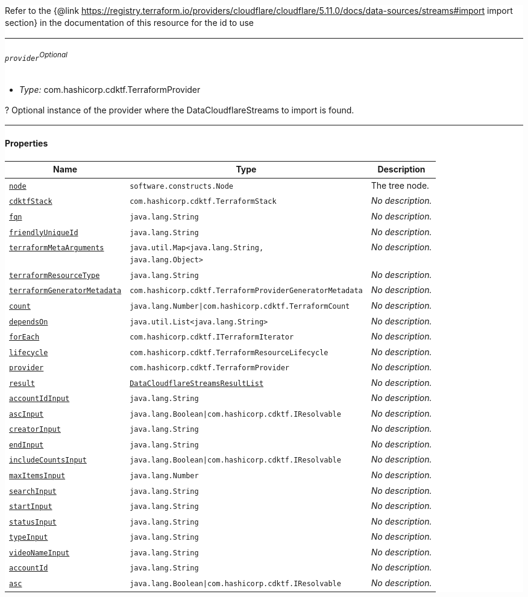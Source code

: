 Refer to the {@link https://registry.terraform.io/providers/cloudflare/cloudflare/5.11.0/docs/data-sources/streams#import import section} in the documentation of this resource for the id to use

---

###### `provider`<sup>Optional</sup> <a name="provider" id="@cdktf/provider-cloudflare.dataCloudflareStreams.DataCloudflareStreams.generateConfigForImport.parameter.provider"></a>

- *Type:* com.hashicorp.cdktf.TerraformProvider

? Optional instance of the provider where the DataCloudflareStreams to import is found.

---

#### Properties <a name="Properties" id="Properties"></a>

| **Name** | **Type** | **Description** |
| --- | --- | --- |
| <code><a href="#@cdktf/provider-cloudflare.dataCloudflareStreams.DataCloudflareStreams.property.node">node</a></code> | <code>software.constructs.Node</code> | The tree node. |
| <code><a href="#@cdktf/provider-cloudflare.dataCloudflareStreams.DataCloudflareStreams.property.cdktfStack">cdktfStack</a></code> | <code>com.hashicorp.cdktf.TerraformStack</code> | *No description.* |
| <code><a href="#@cdktf/provider-cloudflare.dataCloudflareStreams.DataCloudflareStreams.property.fqn">fqn</a></code> | <code>java.lang.String</code> | *No description.* |
| <code><a href="#@cdktf/provider-cloudflare.dataCloudflareStreams.DataCloudflareStreams.property.friendlyUniqueId">friendlyUniqueId</a></code> | <code>java.lang.String</code> | *No description.* |
| <code><a href="#@cdktf/provider-cloudflare.dataCloudflareStreams.DataCloudflareStreams.property.terraformMetaArguments">terraformMetaArguments</a></code> | <code>java.util.Map<java.lang.String, java.lang.Object></code> | *No description.* |
| <code><a href="#@cdktf/provider-cloudflare.dataCloudflareStreams.DataCloudflareStreams.property.terraformResourceType">terraformResourceType</a></code> | <code>java.lang.String</code> | *No description.* |
| <code><a href="#@cdktf/provider-cloudflare.dataCloudflareStreams.DataCloudflareStreams.property.terraformGeneratorMetadata">terraformGeneratorMetadata</a></code> | <code>com.hashicorp.cdktf.TerraformProviderGeneratorMetadata</code> | *No description.* |
| <code><a href="#@cdktf/provider-cloudflare.dataCloudflareStreams.DataCloudflareStreams.property.count">count</a></code> | <code>java.lang.Number\|com.hashicorp.cdktf.TerraformCount</code> | *No description.* |
| <code><a href="#@cdktf/provider-cloudflare.dataCloudflareStreams.DataCloudflareStreams.property.dependsOn">dependsOn</a></code> | <code>java.util.List<java.lang.String></code> | *No description.* |
| <code><a href="#@cdktf/provider-cloudflare.dataCloudflareStreams.DataCloudflareStreams.property.forEach">forEach</a></code> | <code>com.hashicorp.cdktf.ITerraformIterator</code> | *No description.* |
| <code><a href="#@cdktf/provider-cloudflare.dataCloudflareStreams.DataCloudflareStreams.property.lifecycle">lifecycle</a></code> | <code>com.hashicorp.cdktf.TerraformResourceLifecycle</code> | *No description.* |
| <code><a href="#@cdktf/provider-cloudflare.dataCloudflareStreams.DataCloudflareStreams.property.provider">provider</a></code> | <code>com.hashicorp.cdktf.TerraformProvider</code> | *No description.* |
| <code><a href="#@cdktf/provider-cloudflare.dataCloudflareStreams.DataCloudflareStreams.property.result">result</a></code> | <code><a href="#@cdktf/provider-cloudflare.dataCloudflareStreams.DataCloudflareStreamsResultList">DataCloudflareStreamsResultList</a></code> | *No description.* |
| <code><a href="#@cdktf/provider-cloudflare.dataCloudflareStreams.DataCloudflareStreams.property.accountIdInput">accountIdInput</a></code> | <code>java.lang.String</code> | *No description.* |
| <code><a href="#@cdktf/provider-cloudflare.dataCloudflareStreams.DataCloudflareStreams.property.ascInput">ascInput</a></code> | <code>java.lang.Boolean\|com.hashicorp.cdktf.IResolvable</code> | *No description.* |
| <code><a href="#@cdktf/provider-cloudflare.dataCloudflareStreams.DataCloudflareStreams.property.creatorInput">creatorInput</a></code> | <code>java.lang.String</code> | *No description.* |
| <code><a href="#@cdktf/provider-cloudflare.dataCloudflareStreams.DataCloudflareStreams.property.endInput">endInput</a></code> | <code>java.lang.String</code> | *No description.* |
| <code><a href="#@cdktf/provider-cloudflare.dataCloudflareStreams.DataCloudflareStreams.property.includeCountsInput">includeCountsInput</a></code> | <code>java.lang.Boolean\|com.hashicorp.cdktf.IResolvable</code> | *No description.* |
| <code><a href="#@cdktf/provider-cloudflare.dataCloudflareStreams.DataCloudflareStreams.property.maxItemsInput">maxItemsInput</a></code> | <code>java.lang.Number</code> | *No description.* |
| <code><a href="#@cdktf/provider-cloudflare.dataCloudflareStreams.DataCloudflareStreams.property.searchInput">searchInput</a></code> | <code>java.lang.String</code> | *No description.* |
| <code><a href="#@cdktf/provider-cloudflare.dataCloudflareStreams.DataCloudflareStreams.property.startInput">startInput</a></code> | <code>java.lang.String</code> | *No description.* |
| <code><a href="#@cdktf/provider-cloudflare.dataCloudflareStreams.DataCloudflareStreams.property.statusInput">statusInput</a></code> | <code>java.lang.String</code> | *No description.* |
| <code><a href="#@cdktf/provider-cloudflare.dataCloudflareStreams.DataCloudflareStreams.property.typeInput">typeInput</a></code> | <code>java.lang.String</code> | *No description.* |
| <code><a href="#@cdktf/provider-cloudflare.dataCloudflareStreams.DataCloudflareStreams.property.videoNameInput">videoNameInput</a></code> | <code>java.lang.String</code> | *No description.* |
| <code><a href="#@cdktf/provider-cloudflare.dataCloudflareStreams.DataCloudflareStreams.property.accountId">accountId</a></code> | <code>java.lang.String</code> | *No description.* |
| <code><a href="#@cdktf/provider-cloudflare.dataCloudflareStreams.DataCloudflareStreams.property.asc">asc</a></code> | <code>java.lang.Boolean\|com.hashicorp.cdktf.IResolvable</code> | *No description.* |